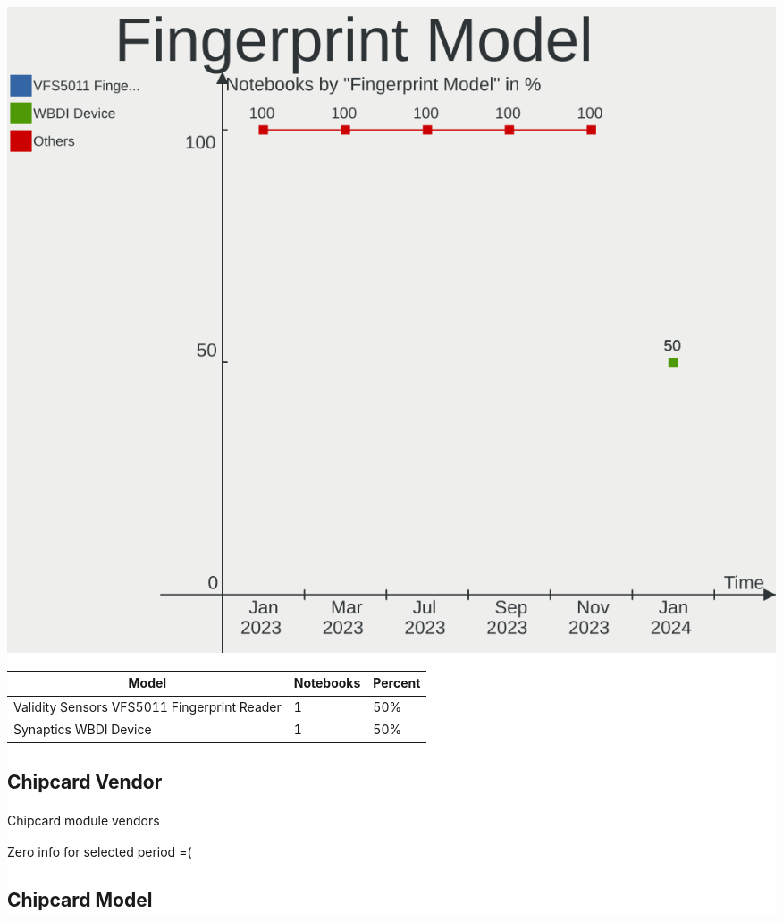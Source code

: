 ![Fingerprint Model](./images/line_chart/fingerprint_model.svg)

| Model                                       | Notebooks | Percent |
|---------------------------------------------|-----------|---------|
| Validity Sensors VFS5011 Fingerprint Reader | 1         | 50%     |
| Synaptics WBDI Device                       | 1         | 50%     |

Chipcard Vendor
---------------

Chipcard module vendors

Zero info for selected period =(

Chipcard Model
--------------
